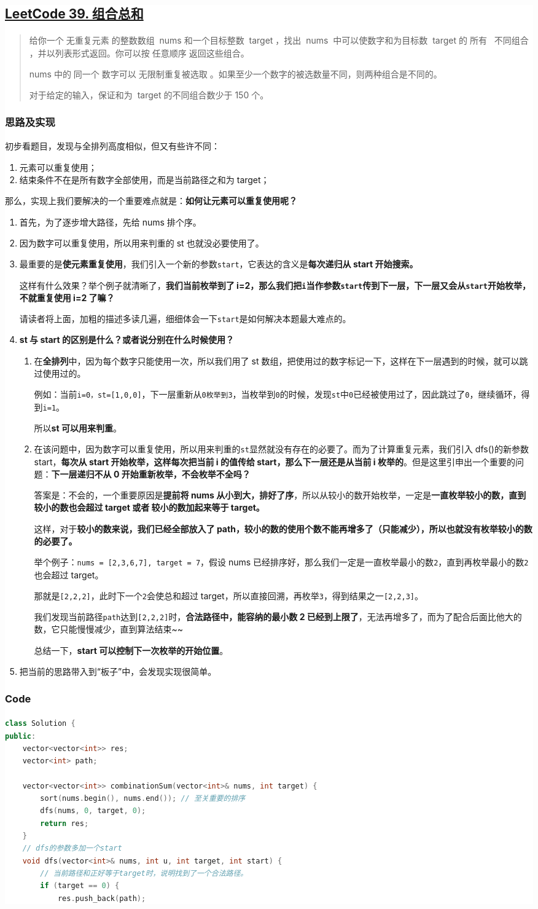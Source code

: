 ## [LeetCode 39. 组合总和](https://leetcode-cn.com/problems/combination-sum)
> 
> 给你一个 无重复元素 的整数数组  nums 和一个目标整数  target ，找出  nums  中可以使数字和为目标数  target 的 所有   不同组合 ，并以列表形式返回。你可以按 任意顺序 返回这些组合。
> 
> nums 中的 同一个 数字可以 无限制重复被选取 。如果至少一个数字的被选数量不同，则两种组合是不同的。
> 
> 对于给定的输入，保证和为  target 的不同组合数少于 150 个。

### 思路及实现

初步看题目，发现与全排列高度相似，但又有些许不同：

1. 元素可以重复使用；
2. 结束条件不在是所有数字全部使用，而是当前路径之和为 target；

那么，实现上我们要解决的一个重要难点就是：**如何让元素可以重复使用呢？**

1. 首先，为了逐步增大路径，先给 nums 排个序。
2. 因为数字可以重复使用，所以用来判重的 st 也就没必要使用了。
3. 最重要的是**使元素重复使用**，我们引入一个新的参数`start`，它表达的含义是**每次递归从 start 开始搜索。**

   这样有什么效果？举个例子就清晰了，**我们当前枚举到了 i=2，那么我们把`i`当作参数`start`传到下一层，下一层又会从`start`开始枚举，不就重复使用 i=2 了嘛？**

   请读者将上面，加粗的描述多读几遍，细细体会一下`start`是如何解决本题最大难点的。

4. **st 与 start 的区别是什么？或者说分别在什么时候使用？**

   1. 在**全排列**中，因为每个数字只能使用一次，所以我们用了 st 数组，把使用过的数字标记一下，这样在下一层遇到的时候，就可以跳过使用过的。

      例如：当前`i=0，st=[1,0,0]`，下一层重新从`0枚举到3`，当枚举到`0`的时候，发现`st`中`0`已经被使用过了，因此跳过了`0`，继续循环，得到`i=1`。

      所以**st 可以用来判重**。

   2. 在该问题中，因为数字可以重复使用，所以用来判重的`st`显然就没有存在的必要了。而为了计算重复元素，我们引入 dfs()的新参数 start，**每次从 start 开始枚举，这样每次把当前 i 的值传给 start，那么下一层还是从当前 i 枚举的**。但是这里引申出一个重要的问题：**下一层递归不从 0 开始重新枚举，不会枚举不全吗？**

      答案是：不会的，一个重要原因是**提前将 nums 从小到大，排好了序**，所以从较小的数开始枚举，一定是**一直枚举较小的数，直到较小的数也会超过 target 或者 较小的数加起来等于 target。**

      这样，对于**较小的数来说，我们已经全部放入了 path，较小的数的使用个数不能再增多了（只能减少），所以也就没有枚举较小的数的必要了。**

      举个例子：`nums = [2,3,6,7], target = 7`，假设 nums 已经排序好，那么我们一定是一直枚举最小的数`2`，直到再枚举最小的数`2`也会超过 target。

      那就是`[2,2,2]`，此时下一个`2`会使总和超过 target，所以直接回溯，再枚举`3`，得到结果之一`[2,2,3]`。

      我们发现当前路径`path`达到`[2,2,2]`时，**合法路径中，能容纳的最小数 2 已经到上限了**，无法再增多了，而为了配合后面比他大的数，它只能慢慢减少，直到算法结束~~

      总结一下，**start 可以控制下一次枚举的开始位置**。

5. 把当前的思路带入到“板子”中，会发现实现很简单。

### Code

```cpp
class Solution {
public:
    vector<vector<int>> res;
    vector<int> path;

    vector<vector<int>> combinationSum(vector<int>& nums, int target) {
        sort(nums.begin(), nums.end()); // 至关重要的排序
        dfs(nums, 0, target, 0);
        return res;
    }
    // dfs的参数多加一个start
    void dfs(vector<int>& nums, int u, int target, int start) {
        // 当前路径和正好等于target时，说明找到了一个合法路径。
        if (target == 0) {
            res.push_back(path);
```